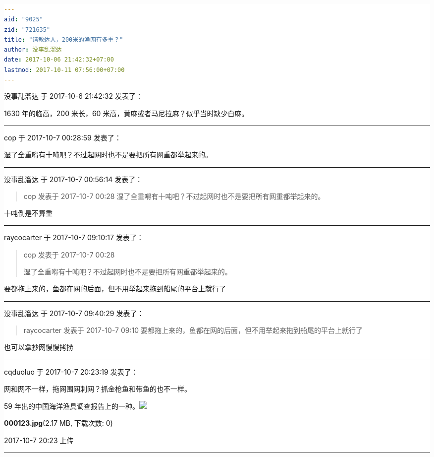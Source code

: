 ```yaml
---
aid: "9025"
zid: "721635"
title: "请教达人，200米的渔网有多重？"
author: 没事乱溜达
date: 2017-10-06 21:42:32+07:00
lastmod: 2017-10-11 07:56:00+07:00
---
```


没事乱溜达 于 2017-10-6 21:42:32 发表了：

1630 年的临高，200 米长，60 米高，黄麻或者马尼拉麻？似乎当时缺少白麻。

---

cop 于 2017-10-7 00:28:59 发表了：

湿了全重嘚有十吨吧？不过起网时也不是要把所有网重都举起来的。

---

没事乱溜达 于 2017-10-7 00:56:14 发表了：

> cop 发表于 2017-10-7 00:28 湿了全重嘚有十吨吧？不过起网时也不是要把所有网重都举起来的。

十吨倒是不算重

---

raycocarter 于 2017-10-7 09:10:17 发表了：

> cop 发表于 2017-10-7 00:28
>
> 湿了全重嘚有十吨吧？不过起网时也不是要把所有网重都举起来的。

要都拖上来的，鱼都在网的后面，但不用举起来拖到船尾的平台上就行了

---

没事乱溜达 于 2017-10-7 09:40:29 发表了：

> raycocarter 发表于 2017-10-7 09:10 要都拖上来的，鱼都在网的后面，但不用举起来拖到船尾的平台上就行了

也可以拿抄网慢慢拷捞

---

cqduoluo 于 2017-10-7 20:23:19 发表了：

网和网不一样，拖网围网刺网？抓金枪鱼和带鱼的也不一样。

59 年出的中国海洋渔具调查报告上的一种。![](/9025/202308wxkv8ibxccl6lpvx.jpg)

**000123.jpg**(2.17 MB, 下载次数: 0)

2017-10-7 20:23 上传

---

